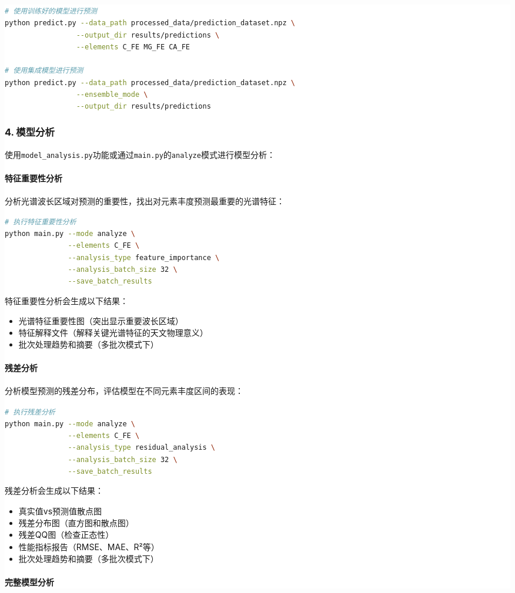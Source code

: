 ```bash
# 使用训练好的模型进行预测
python predict.py --data_path processed_data/prediction_dataset.npz \
                 --output_dir results/predictions \
                 --elements C_FE MG_FE CA_FE
                 
# 使用集成模型进行预测
python predict.py --data_path processed_data/prediction_dataset.npz \
                 --ensemble_mode \
                 --output_dir results/predictions
```

### 4. 模型分析

使用`model_analysis.py`功能或通过`main.py`的`analyze`模式进行模型分析：

#### 特征重要性分析

分析光谱波长区域对预测的重要性，找出对元素丰度预测最重要的光谱特征：

```bash
# 执行特征重要性分析
python main.py --mode analyze \
               --elements C_FE \
               --analysis_type feature_importance \
               --analysis_batch_size 32 \
               --save_batch_results
```

特征重要性分析会生成以下结果：
- 光谱特征重要性图（突出显示重要波长区域）
- 特征解释文件（解释关键光谱特征的天文物理意义）
- 批次处理趋势和摘要（多批次模式下）

#### 残差分析

分析模型预测的残差分布，评估模型在不同元素丰度区间的表现：

```bash
# 执行残差分析
python main.py --mode analyze \
               --elements C_FE \
               --analysis_type residual_analysis \
               --analysis_batch_size 32 \
               --save_batch_results
```

残差分析会生成以下结果：
- 真实值vs预测值散点图
- 残差分布图（直方图和散点图）
- 残差QQ图（检查正态性）
- 性能指标报告（RMSE、MAE、R²等）
- 批次处理趋势和摘要（多批次模式下）

#### 完整模型分析
